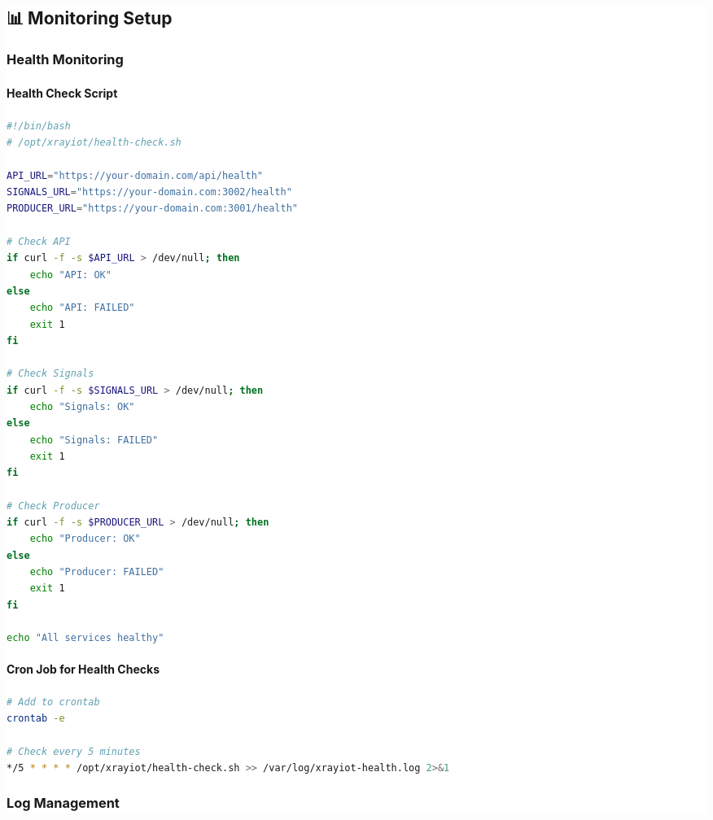 ## 📊 **Monitoring Setup**

### **Health Monitoring**

#### **Health Check Script**
```bash
#!/bin/bash
# /opt/xrayiot/health-check.sh

API_URL="https://your-domain.com/api/health"
SIGNALS_URL="https://your-domain.com:3002/health"
PRODUCER_URL="https://your-domain.com:3001/health"

# Check API
if curl -f -s $API_URL > /dev/null; then
    echo "API: OK"
else
    echo "API: FAILED"
    exit 1
fi

# Check Signals
if curl -f -s $SIGNALS_URL > /dev/null; then
    echo "Signals: OK"
else
    echo "Signals: FAILED"
    exit 1
fi

# Check Producer
if curl -f -s $PRODUCER_URL > /dev/null; then
    echo "Producer: OK"
else
    echo "Producer: FAILED"
    exit 1
fi

echo "All services healthy"
```

#### **Cron Job for Health Checks**
```bash
# Add to crontab
crontab -e

# Check every 5 minutes
*/5 * * * * /opt/xrayiot/health-check.sh >> /var/log/xrayiot-health.log 2>&1
```

### **Log Management**
